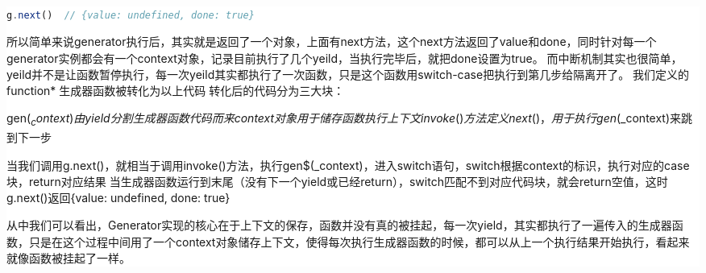```javascript
g.next()  // {value: undefined, done: true}
```
所以简单来说generator执行后，其实就是返回了一个对象，上面有next方法，这个next方法返回了value和done，同时针对每一个generator实例都会有一个context对象，记录目前执行了几个yeild，当执行完毕后，就把done设置为true。
而中断机制其实也很简单，yeild并不是让函数暂停执行，每一次yeild其实都执行了一次函数，只是这个函数用switch-case把执行到第几步给隔离开了。
我们定义的function* 生成器函数被转化为以上代码
转化后的代码分为三大块：

gen$(_context)由yield分割生成器函数代码而来
context对象用于储存函数执行上下文
invoke()方法定义next()，用于执行gen$(_context)来跳到下一步


当我们调用g.next()，就相当于调用invoke()方法，执行gen$(_context)，进入switch语句，switch根据context的标识，执行对应的case块，return对应结果
当生成器函数运行到末尾（没有下一个yield或已经return），switch匹配不到对应代码块，就会return空值，这时g.next()返回{value: undefined, done: true}

从中我们可以看出，Generator实现的核心在于上下文的保存，函数并没有真的被挂起，每一次yield，其实都执行了一遍传入的生成器函数，只是在这个过程中间用了一个context对象储存上下文，使得每次执行生成器函数的时候，都可以从上一个执行结果开始执行，看起来就像函数被挂起了一样。